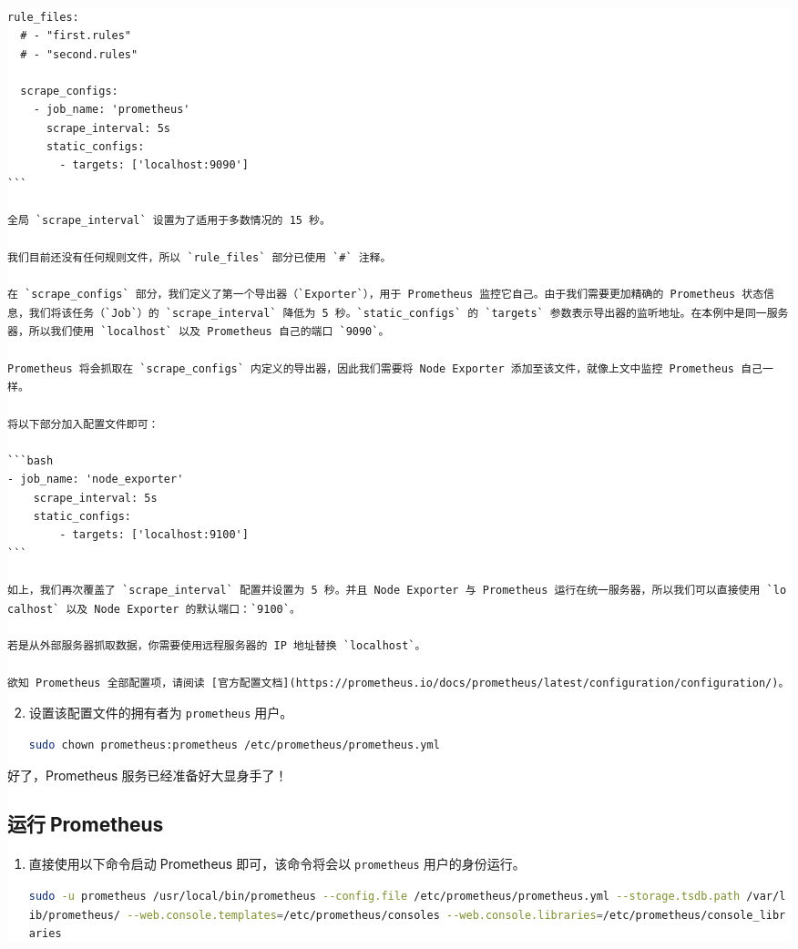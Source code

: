     rule_files:
      # - "first.rules"
      # - "second.rules"

      scrape_configs:
        - job_name: 'prometheus'
          scrape_interval: 5s
          static_configs:
            - targets: ['localhost:9090']
    ```

    全局 `scrape_interval` 设置为了适用于多数情况的 15 秒。

    我们目前还没有任何规则文件，所以 `rule_files` 部分已使用 `#` 注释。

    在 `scrape_configs` 部分，我们定义了第一个导出器（`Exporter`），用于 Prometheus 监控它自己。由于我们需要更加精确的 Prometheus 状态信息，我们将该任务（`Job`）的 `scrape_interval` 降低为 5 秒。`static_configs` 的 `targets` 参数表示导出器的监听地址。在本例中是同一服务器，所以我们使用 `localhost` 以及 Prometheus 自己的端口 `9090`。

    Prometheus 将会抓取在 `scrape_configs` 内定义的导出器，因此我们需要将 Node Exporter 添加至该文件，就像上文中监控 Prometheus 自己一样。

    将以下部分加入配置文件即可：

    ```bash
    - job_name: 'node_exporter'
        scrape_interval: 5s
        static_configs:
            - targets: ['localhost:9100']
    ```

    如上，我们再次覆盖了 `scrape_interval` 配置并设置为 5 秒。并且 Node Exporter 与 Prometheus 运行在统一服务器，所以我们可以直接使用 `localhost` 以及 Node Exporter 的默认端口：`9100`。

    若是从外部服务器抓取数据，你需要使用远程服务器的 IP 地址替换 `localhost`。

    欲知 Prometheus 全部配置项，请阅读 [官方配置文档](https://prometheus.io/docs/prometheus/latest/configuration/configuration/)。

2. 设置该配置文件的拥有者为 `prometheus` 用户。

    ```bash
    sudo chown prometheus:prometheus /etc/prometheus/prometheus.yml
    ```

好了，Prometheus 服务已经准备好大显身手了！

## 运行 Prometheus

1. 直接使用以下命令启动 Prometheus 即可，该命令将会以 `prometheus` 用户的身份运行。

    ```bash
    sudo -u prometheus /usr/local/bin/prometheus --config.file /etc/prometheus/prometheus.yml --storage.tsdb.path /var/lib/prometheus/ --web.console.templates=/etc/prometheus/consoles --web.console.libraries=/etc/prometheus/console_libraries
    ```
